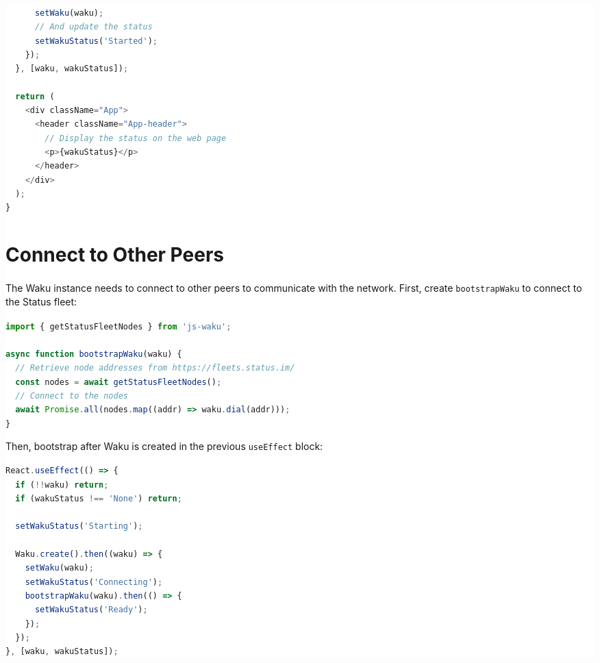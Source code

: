 ```js
      setWaku(waku);
      // And update the status
      setWakuStatus('Started');
    });
  }, [waku, wakuStatus]);

  return (
    <div className="App">
      <header className="App-header">
        // Display the status on the web page
        <p>{wakuStatus}</p>
      </header>
    </div>
  );
}
```

# Connect to Other Peers

The Waku instance needs to connect to other peers to communicate with the network.
First, create `bootstrapWaku` to connect to the Status fleet:

```js
import { getStatusFleetNodes } from 'js-waku';

async function bootstrapWaku(waku) {
  // Retrieve node addresses from https://fleets.status.im/
  const nodes = await getStatusFleetNodes();
  // Connect to the nodes
  await Promise.all(nodes.map((addr) => waku.dial(addr)));
}
```

Then, bootstrap after Waku is created in the previous `useEffect` block:

```js
React.useEffect(() => {
  if (!!waku) return;
  if (wakuStatus !== 'None') return;

  setWakuStatus('Starting');

  Waku.create().then((waku) => {
    setWaku(waku);
    setWakuStatus('Connecting');
    bootstrapWaku(waku).then(() => {
      setWakuStatus('Ready');
    });
  });
}, [waku, wakuStatus]);
```
